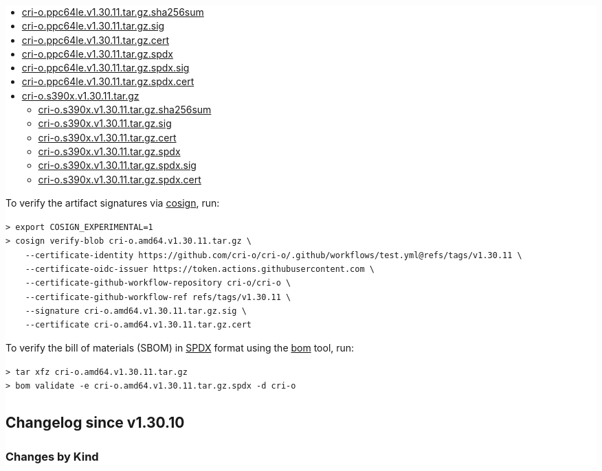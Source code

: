   - [cri-o.ppc64le.v1.30.11.tar.gz.sha256sum](https://storage.googleapis.com/cri-o/artifacts/cri-o.ppc64le.v1.30.11.tar.gz.sha256sum)
  - [cri-o.ppc64le.v1.30.11.tar.gz.sig](https://storage.googleapis.com/cri-o/artifacts/cri-o.ppc64le.v1.30.11.tar.gz.sig)
  - [cri-o.ppc64le.v1.30.11.tar.gz.cert](https://storage.googleapis.com/cri-o/artifacts/cri-o.ppc64le.v1.30.11.tar.gz.cert)
  - [cri-o.ppc64le.v1.30.11.tar.gz.spdx](https://storage.googleapis.com/cri-o/artifacts/cri-o.ppc64le.v1.30.11.tar.gz.spdx)
  - [cri-o.ppc64le.v1.30.11.tar.gz.spdx.sig](https://storage.googleapis.com/cri-o/artifacts/cri-o.ppc64le.v1.30.11.tar.gz.spdx.sig)
  - [cri-o.ppc64le.v1.30.11.tar.gz.spdx.cert](https://storage.googleapis.com/cri-o/artifacts/cri-o.ppc64le.v1.30.11.tar.gz.spdx.cert)
- [cri-o.s390x.v1.30.11.tar.gz](https://storage.googleapis.com/cri-o/artifacts/cri-o.s390x.v1.30.11.tar.gz)
  - [cri-o.s390x.v1.30.11.tar.gz.sha256sum](https://storage.googleapis.com/cri-o/artifacts/cri-o.s390x.v1.30.11.tar.gz.sha256sum)
  - [cri-o.s390x.v1.30.11.tar.gz.sig](https://storage.googleapis.com/cri-o/artifacts/cri-o.s390x.v1.30.11.tar.gz.sig)
  - [cri-o.s390x.v1.30.11.tar.gz.cert](https://storage.googleapis.com/cri-o/artifacts/cri-o.s390x.v1.30.11.tar.gz.cert)
  - [cri-o.s390x.v1.30.11.tar.gz.spdx](https://storage.googleapis.com/cri-o/artifacts/cri-o.s390x.v1.30.11.tar.gz.spdx)
  - [cri-o.s390x.v1.30.11.tar.gz.spdx.sig](https://storage.googleapis.com/cri-o/artifacts/cri-o.s390x.v1.30.11.tar.gz.spdx.sig)
  - [cri-o.s390x.v1.30.11.tar.gz.spdx.cert](https://storage.googleapis.com/cri-o/artifacts/cri-o.s390x.v1.30.11.tar.gz.spdx.cert)

To verify the artifact signatures via [cosign](https://github.com/sigstore/cosign), run:

```console
> export COSIGN_EXPERIMENTAL=1
> cosign verify-blob cri-o.amd64.v1.30.11.tar.gz \
    --certificate-identity https://github.com/cri-o/cri-o/.github/workflows/test.yml@refs/tags/v1.30.11 \
    --certificate-oidc-issuer https://token.actions.githubusercontent.com \
    --certificate-github-workflow-repository cri-o/cri-o \
    --certificate-github-workflow-ref refs/tags/v1.30.11 \
    --signature cri-o.amd64.v1.30.11.tar.gz.sig \
    --certificate cri-o.amd64.v1.30.11.tar.gz.cert
```

To verify the bill of materials (SBOM) in [SPDX](https://spdx.org) format using the [bom](https://sigs.k8s.io/bom) tool, run:

```console
> tar xfz cri-o.amd64.v1.30.11.tar.gz
> bom validate -e cri-o.amd64.v1.30.11.tar.gz.spdx -d cri-o
```

## Changelog since v1.30.10

### Changes by Kind
